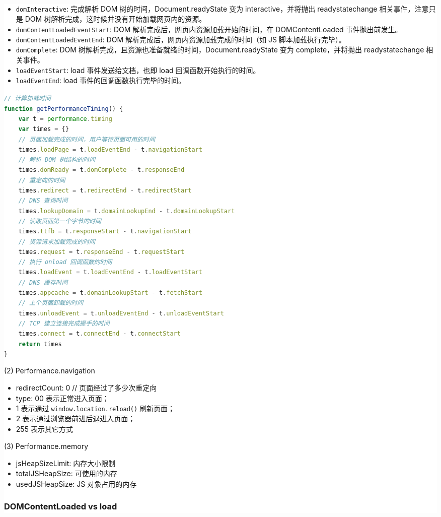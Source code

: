 * `domInteractive`: 完成解析 DOM 树的时间，Document.readyState 变为 interactive，并将抛出 readystatechange 相关事件，注意只是 DOM 树解析完成，这时候并没有开始加载网页内的资源。
* `domContentLoadedEventStart`: DOM 解析完成后，网页内资源加载开始的时间，在 DOMContentLoaded 事件抛出前发生。
* `domContentLoadedEventEnd`: DOM 解析完成后，网页内资源加载完成的时间（如 JS 脚本加载执行完毕）。
* `domComplete`: DOM 树解析完成，且资源也准备就绪的时间，Document.readyState 变为 complete，并将抛出 readystatechange 相关事件。
* `loadEventStart`: load 事件发送给文档，也即 load 回调函数开始执行的时间。
* `loadEventEnd`: load 事件的回调函数执行完毕的时间。

```javascript
// 计算加载时间
function getPerformanceTiming() {
    var t = performance.timing
    var times = {}
    // 页面加载完成的时间，用户等待页面可用的时间
    times.loadPage = t.loadEventEnd - t.navigationStart
    // 解析 DOM 树结构的时间
    times.domReady = t.domComplete - t.responseEnd
    // 重定向的时间
    times.redirect = t.redirectEnd - t.redirectStart
    // DNS 查询时间
    times.lookupDomain = t.domainLookupEnd - t.domainLookupStart
    // 读取页面第一个字节的时间
    times.ttfb = t.responseStart - t.navigationStart
    // 资源请求加载完成的时间
    times.request = t.responseEnd - t.requestStart
    // 执行 onload 回调函数的时间
    times.loadEvent = t.loadEventEnd - t.loadEventStart
    // DNS 缓存时间
    times.appcache = t.domainLookupStart - t.fetchStart
    // 上个页面卸载的时间
    times.unloadEvent = t.unloadEventEnd - t.unloadEventStart
    // TCP 建立连接完成握手的时间
    times.connect = t.connectEnd - t.connectStart
    return times
}

```


(2) Performance.navigation

* redirectCount: 0 // 页面经过了多少次重定向
* type: 00 表示正常进入页面；
* 1 表示通过 `window.location.reload()` 刷新页面；
* 2 表示通过浏览器前进后退进入页面；
* 255 表示其它方式

(3) Performance.memory

* jsHeapSizeLimit: 内存大小限制
* totalJSHeapSize: 可使用的内存
* usedJSHeapSize: JS 对象占用的内存

### DOMContentLoaded vs load
